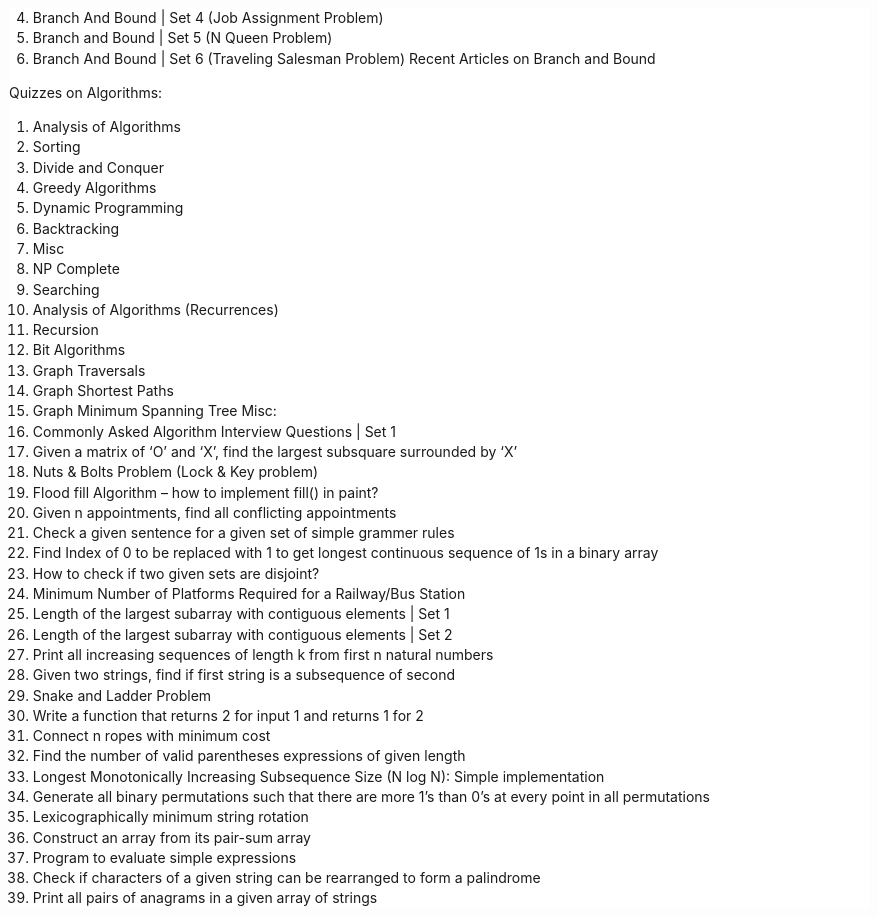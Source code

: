 4.	Branch And Bound | Set 4 (Job Assignment Problem)
5.	Branch and Bound | Set 5 (N Queen Problem)
6.	Branch And Bound | Set 6 (Traveling Salesman Problem)
Recent Articles on Branch and Bound
 
Quizzes on Algorithms:
1.	Analysis of Algorithms
2.	Sorting
3.	Divide and Conquer
4.	Greedy Algorithms
5.	Dynamic Programming
6.	Backtracking
7.	Misc
8.	NP Complete
9.	Searching
10.	Analysis of Algorithms (Recurrences)
11.	Recursion
12.	Bit Algorithms
13.	Graph Traversals
14.	Graph Shortest Paths
15.	Graph Minimum Spanning Tree
Misc:
1.	Commonly Asked Algorithm Interview Questions | Set 1
2.	Given a matrix of ‘O’ and ‘X’, find the largest subsquare surrounded by ‘X’
3.	Nuts & Bolts Problem (Lock & Key problem)
4.	Flood fill Algorithm – how to implement fill() in paint?
5.	Given n appointments, find all conflicting appointments
6.	Check a given sentence for a given set of simple grammer rules
7.	Find Index of 0 to be replaced with 1 to get longest continuous sequence of 1s in a binary array
8.	How to check if two given sets are disjoint?
9.	Minimum Number of Platforms Required for a Railway/Bus Station
10.	Length of the largest subarray with contiguous elements | Set 1
11.	Length of the largest subarray with contiguous elements | Set 2
12.	Print all increasing sequences of length k from first n natural numbers
13.	Given two strings, find if first string is a subsequence of second
14.	Snake and Ladder Problem
15.	Write a function that returns 2 for input 1 and returns 1 for 2
16.	Connect n ropes with minimum cost
17.	Find the number of valid parentheses expressions of given length
18.	Longest Monotonically Increasing Subsequence Size (N log N): Simple implementation
19.	Generate all binary permutations such that there are more 1’s than 0’s at every point in all permutations
20.	Lexicographically minimum string rotation
21.	Construct an array from its pair-sum array
22.	Program to evaluate simple expressions
23.	Check if characters of a given string can be rearranged to form a palindrome
24.	Print all pairs of anagrams in a given array of strings

